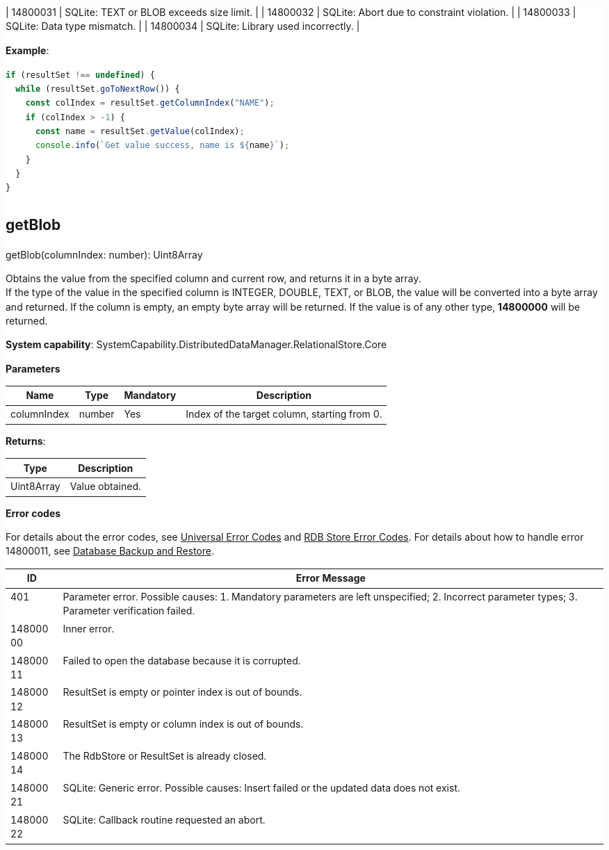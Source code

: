 | 14800031  | SQLite: TEXT or BLOB exceeds size limit.    |
| 14800032  | SQLite: Abort due to constraint violation.   |
| 14800033  | SQLite: Data type mismatch.      |
| 14800034  | SQLite: Library used incorrectly.    |

**Example**:

```ts
if (resultSet !== undefined) {
  while (resultSet.goToNextRow()) {
    const colIndex = resultSet.getColumnIndex("NAME");
    if (colIndex > -1) {
      const name = resultSet.getValue(colIndex);
      console.info(`Get value success, name is ${name}`);
    }
  }
}
```

## getBlob

getBlob(columnIndex: number): Uint8Array


Obtains the value from the specified column and current row, and returns it in a byte array.<br>If the type of the value in the specified column is INTEGER, DOUBLE, TEXT, or BLOB, the value will be converted into a byte array and returned. If the column is empty, an empty byte array will be returned. If the value is of any other type, **14800000** will be returned.

**System capability**: SystemCapability.DistributedDataManager.RelationalStore.Core

**Parameters**

| Name     | Type  | Mandatory| Description                   |
| ----------- | ------ | ---- | ----------------------- |
| columnIndex | number | Yes  | Index of the target column, starting from 0.|

**Returns**:

| Type      | Description                            |
| ---------- | -------------------------------- |
| Uint8Array | Value obtained.|

**Error codes**

For details about the error codes, see [Universal Error Codes](../errorcode-universal.md) and [RDB Store Error Codes](errorcode-data-rdb.md). For details about how to handle error 14800011, see [Database Backup and Restore](../../database/data-backup-and-restore.md).

| **ID**| **Error Message**                                                |
|-----------| ------------------------------------------------------------ |
| 401       | Parameter error. Possible causes: 1. Mandatory parameters are left unspecified; 2. Incorrect parameter types; 3. Parameter verification failed. |
| 14800000  | Inner error. |
| 14800011  | Failed to open the database because it is corrupted. |
| 14800012  | ResultSet is empty or pointer index is out of bounds. |
| 14800013  | ResultSet is empty or column index is out of bounds. |
| 14800014  | The RdbStore or ResultSet is already closed. |
| 14800021  | SQLite: Generic error. Possible causes: Insert failed or the updated data does not exist. |
| 14800022  | SQLite: Callback routine requested an abort. |